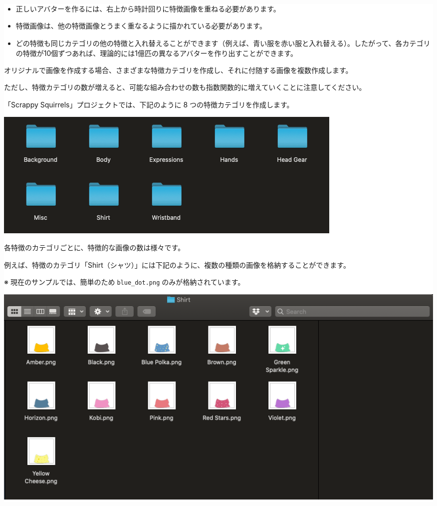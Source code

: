 - 正しいアバターを作るには、右上から時計回りに特徴画像を重ねる必要があります。

- 特徴画像は、他の特徴画像とうまく重なるように描かれている必要があります。

- どの特徴も同じカテゴリの他の特徴と入れ替えることができます（例えば、青い服を赤い服と入れ替える）。したがって、各カテゴリの特徴が10個ずつあれば、理論的には1億匹の異なるアバターを作り出すことができます。

オリジナルで画像を作成する場合、さまざまな特徴カテゴリを作成し、それに付随する画像を複数作成します。

ただし、特徴カテゴリの数が増えると、可能な組み合わせの数も指数関数的に増えていくことに注意してください。

「Scrappy Squirrels」プロジェクトでは、下記のように 8 つの特徴カテゴリを作成します。

![](/public/images/4-Polygon-Generative-NFT/section-1/1_1_7.png)

各特徴のカテゴリごとに、特徴的な画像の数は様々です。

例えば、特徴のカテゴリ「Shirt（シャツ）」には下記のように、複数の種類の画像を格納することができます。

※ 現在のサンプルでは、簡単のため `blue_dot.png` のみが格納されています。

![](/public/images/4-Polygon-Generative-NFT/section-1/1_1_8.png)

